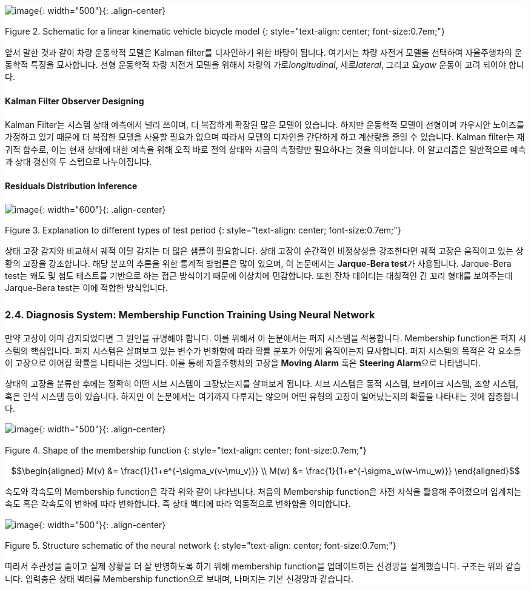 ![image](https://user-images.githubusercontent.com/35906602/141429786-f8377118-a661-4f77-ab62-1d0051654ffc.png){: width="500"}{: .align-center} 

Figure 2. Schematic for a linear kinematic vehicle bicycle model
{: style="text-align: center; font-size:0.7em;"}


앞서 말한 것과 같이 차량 운동학적 모델은 Kalman filter를 디자인하기 위한 바탕이 됩니다. 여기서는 차량 자전거 모델을 선택하여 자율주행차의 운동학적 특징을 묘사합니다. 선형 운동학적 차량 저전거 모델을 위해서 차량의 가로*longitudinal*, 세로*lateral*, 그리고 요*yaw* 운동이 고려 되어야 합니다.

#### Kalman Filter Observer Designing

Kalman Filter는 시스템 상태 예측에서 널리 쓰이며, 더 복잡하게 확장된 많은 모델이 있습니다. 하지만 운동학적 모델이 선형이며 가우시안 노이즈를 가정하고 있기 때문에 더 복잡한 모델을 사용할 필요가 없으며 따라서 모델의 디자인을 간단하게 하고 계산량을 줄일 수 있습니다. Kalman filter는 재귀적 함수로, 이는 현재 상태에 대한 예측을 위해 오직 바로 전의 상태와 지금의 측정량만 필요하다는 것을 의미합니다. 이 알고리즘은 일반적으로 예측과 상태 갱신의 두 스텝으로 나누어집니다.

#### Residuals Distribution Inference

![image](https://user-images.githubusercontent.com/35906602/141432149-7f121b37-bb68-48ce-8bb4-42a1bf0fde29.png){: width="600"}{: .align-center} 

Figure 3. Explanation to different types of test period
{: style="text-align: center; font-size:0.7em;"}


상태 고장 감지와 비교해서 궤적 이탈 감지는 더 많은 샘플이 필요합니다. 상태 고장이 순간적인 비정상성을 강조한다면 궤적 고장은 움직이고 있는 상황의 고장을 강조합니다. 해당 분포의 추론을 위한 통계적 방법론은 많이 있으며, 이 논문에서는 **Jarque-Bera test**가 사용됩니다. Jarque-Bera test는 왜도 및 첨도 테스트를 기반으로 하는 접근 방식이기 때문에 이상치에 민감합니다. 또한 잔차 데이터는 대칭적인 긴 꼬리 형태를 보여주는데 Jarque-Bera test는 이에 적합한 방식입니다. 

### 2.4. Diagnosis System: Membership Function Training Using Neural Network

만약 고장이 이미 감지되었다면 그 원인을 규명해야 합니다. 이를 위해서 이 논문에서는 퍼지 시스템을 적용합니다. Membership function은 퍼지 시스템의 핵심입니다. 퍼지 시스템은 살펴보고 있는 변수가 변화함에 따라 확률 분포가 어떻게 움직이는지 묘사합니다. 퍼지 시스템의 목적은 각 요소들이 고장으로 이어질 확률을 나타내는 것입니다. 이를 통해 자율주행차의 고장을 **Moving Alarm** 혹은 **Steering Alarm**으로 나타냅니다. 

상태의 고장을 분류한 후에는 정확히 어떤 서브 시스템이 고장났는지를 살펴보게 됩니다. 서브 시스템은 동적 시스템, 브레이크 시스템, 조향 시스템, 혹은 인식 시스템 등이 있습니다. 하지만 이 논문에서는 여기까지 다루지는 않으며 어떤 유형의 고장이 일어났는지의 확률을 나타내는 것에 집중합니다.

![image](https://user-images.githubusercontent.com/35906602/141433889-b5647556-8cdc-4979-9340-085a7d335a78.png){: width="500"}{: .align-center} 

Figure 4. Shape of the membership function
{: style="text-align: center; font-size:0.7em;"}


$$\begin{aligned}
M(v) &= \frac{1}{1+e^{-\sigma_v(v-\mu_v)}} \\
M(w) &= \frac{1}{1+e^{-\sigma_w(w-\mu_w)}}
\end{aligned}$$

속도와 각속도의 Membership function은 각각 위와 같이 나타냅니다. 처음의 Membership function은 사전 지식을 활용해 주어졌으며 임계치는 속도 혹은 각속도의 변화에 따라 변화합니다. 즉 상태 벡터에 따라 역동적으로 변화함을 의미합니다. 

![image](https://user-images.githubusercontent.com/35906602/141433970-136712e4-5541-4aa7-8d4b-8d553f6c2312.png){: width="500"}{: .align-center} 

Figure 5. Structure schematic of the neural network
{: style="text-align: center; font-size:0.7em;"}

따라서 주관성을 줄이고 실제 상황을 더 잘 반영하도록 하기 위해 membership function을 업데이트하는 신경망을 설계했습니다. 구조는 위와 같습니다. 입력층은 상태 벡터를 Membership function으로 보내며, 나머지는 기본 신경망과 같습니다. 
